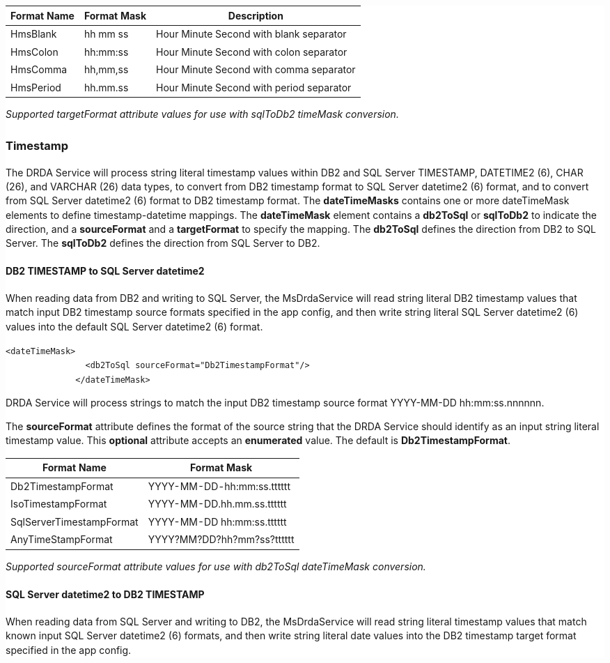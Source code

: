 |Format Name|Format Mask|Description|  
|-----------------|-----------------|-----------------|  
|HmsBlank|hh mm ss|Hour Minute Second with blank separator|  
|HmsColon|hh:mm:ss|Hour Minute Second with colon separator|  
|HmsComma|hh,mm,ss|Hour Minute Second with comma separator|  
|HmsPeriod|hh.mm.ss|Hour Minute Second with period separator|  
  
 *Supported targetFormat attribute values for use with sqlToDb2 timeMask conversion.*  
  
### Timestamp  
 The DRDA Service will process string literal timestamp values within DB2 and SQL Server TIMESTAMP, DATETIME2 (6), CHAR (26), and VARCHAR (26) data types, to convert from DB2 timestamp format to SQL Server datetime2 (6) format, and to convert from SQL Server datetime2 (6) format to DB2 timestamp format. The **dateTimeMasks** contains one or more dateTimeMask elements to define timestamp-datetime mappings. The **dateTimeMask** element contains a **db2ToSql** or **sqlToDb2** to indicate the direction, and a **sourceFormat** and a **targetFormat** to specify the mapping. The **db2ToSql** defines the direction from DB2 to SQL Server. The **sqlToDb2** defines the direction from SQL Server to DB2.  
  
#### DB2 TIMESTAMP to SQL Server datetime2  
 When reading data from DB2 and writing to SQL Server, the MsDrdaService will read string literal DB2 timestamp values that match input DB2 timestamp source formats specified in the app config, and then write string literal SQL Server datetime2 (6) values into the default SQL Server datetime2 (6) format.  
  
```  
<dateTimeMask>  
                <db2ToSql sourceFormat="Db2TimestampFormat"/>  
              </dateTimeMask>  
```  
  
 DRDA Service will process strings to match the input DB2 timestamp source format YYYY-MM-DD hh:mm:ss.nnnnnn.  
  
 The **sourceFormat** attribute defines the format of the source string that the DRDA Service should identify as an input string literal timestamp value. This **optional** attribute accepts an **enumerated** value. The default is **Db2TimestampFormat**.  
  
|Format Name|Format Mask|  
|-----------------|-----------------|  
|Db2TimestampFormat|YYYY-MM-DD-hh:mm:ss.tttttt|  
|IsoTimestampFormat|YYYY-MM-DD.hh.mm.ss.tttttt|  
|SqlServerTimestampFormat|YYYY-MM-DD hh:mm:ss.tttttt|  
|AnyTimeStampFormat|YYYY?MM?DD?hh?mm?ss?tttttt|  
  
 *Supported sourceFormat attribute values for use with db2ToSql dateTimeMask conversion.*  
  
#### SQL Server datetime2 to DB2 TIMESTAMP  
 When reading data from SQL Server and writing to DB2, the MsDrdaService will read string literal timestamp values that match known input SQL Server datetime2 (6) formats, and then write string literal date values into the DB2 timestamp target format specified in the app config.  
  